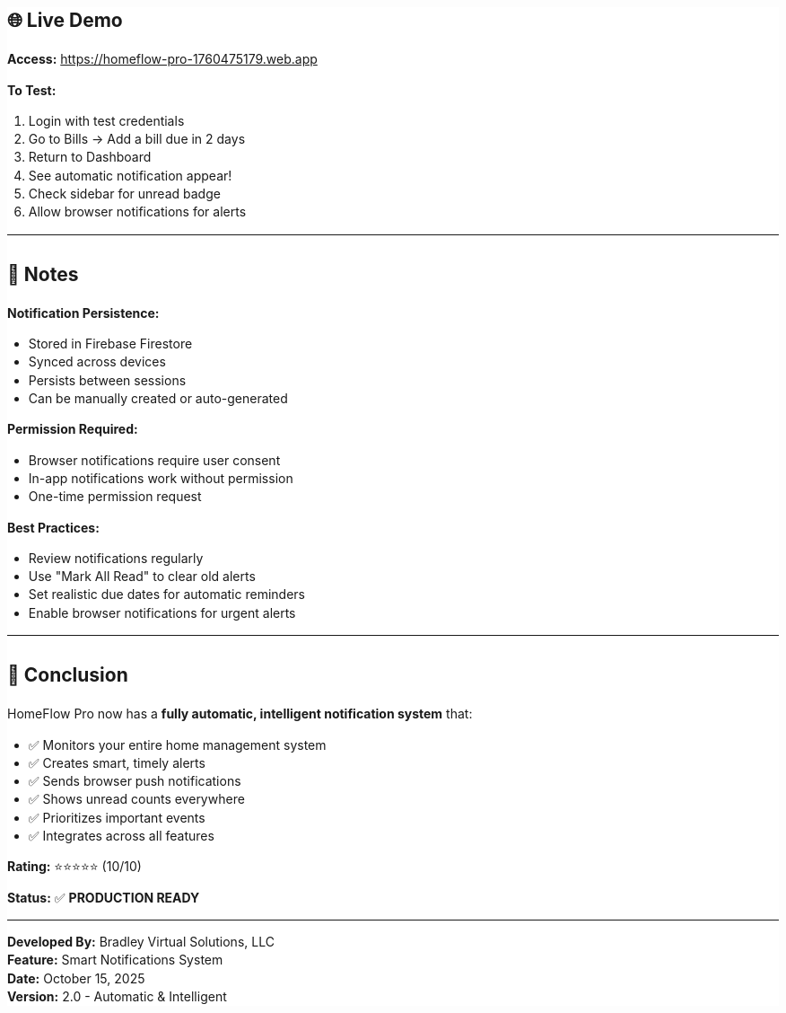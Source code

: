 
## 🌐 Live Demo

**Access:** https://homeflow-pro-1760475179.web.app

**To Test:**
1. Login with test credentials
2. Go to Bills → Add a bill due in 2 days
3. Return to Dashboard
4. See automatic notification appear!
5. Check sidebar for unread badge
6. Allow browser notifications for alerts

---

## 📝 Notes

**Notification Persistence:**
- Stored in Firebase Firestore
- Synced across devices
- Persists between sessions
- Can be manually created or auto-generated

**Permission Required:**
- Browser notifications require user consent
- In-app notifications work without permission
- One-time permission request

**Best Practices:**
- Review notifications regularly
- Use "Mark All Read" to clear old alerts
- Set realistic due dates for automatic reminders
- Enable browser notifications for urgent alerts

---

## 🎉 Conclusion

HomeFlow Pro now has a **fully automatic, intelligent notification system** that:
- ✅ Monitors your entire home management system
- ✅ Creates smart, timely alerts
- ✅ Sends browser push notifications
- ✅ Shows unread counts everywhere
- ✅ Prioritizes important events
- ✅ Integrates across all features

**Rating:** ⭐⭐⭐⭐⭐ (10/10)

**Status:** ✅ **PRODUCTION READY**

---

**Developed By:** Bradley Virtual Solutions, LLC  
**Feature:** Smart Notifications System  
**Date:** October 15, 2025  
**Version:** 2.0 - Automatic & Intelligent

